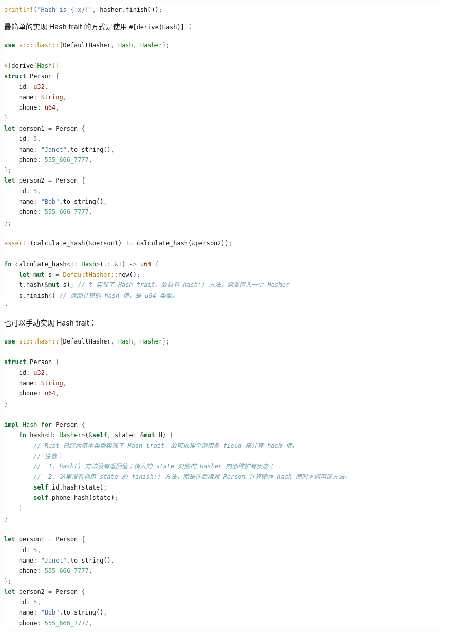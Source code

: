 ```rust
println!("Hash is {:x}!", hasher.finish());
```

最简单的实现 Hash trait 的方式是使用 `#[derive(Hash)]` ：

```rust
use std::hash::{DefaultHasher, Hash, Hasher};

#[derive(Hash)]
struct Person {
    id: u32,
    name: String,
    phone: u64,
}
let person1 = Person {
    id: 5,
    name: "Janet".to_string(),
    phone: 555_666_7777,
};
let person2 = Person {
    id: 5,
    name: "Bob".to_string(),
    phone: 555_666_7777,
};

assert!(calculate_hash(&person1) != calculate_hash(&person2));

fn calculate_hash<T: Hash>(t: &T) -> u64 {
    let mut s = DefaultHasher::new();
    t.hash(&mut s); // t 实现了 Hash trait，故具有 hash() 方法，需要传入一个 Hasher
    s.finish() // 返回计算的 hash 值，是 u64 类型。
}
```

也可以手动实现 Hash trait：

```rust
use std::hash::{DefaultHasher, Hash, Hasher};

struct Person {
    id: u32,
    name: String,
    phone: u64,
}

impl Hash for Person {
    fn hash<H: Hasher>(&self, state: &mut H) {
        // Rust 已经为基本类型实现了 Hash trait，故可以挨个调用各 field 来计算 hash 值。
        // 注意：
        //  1. hash() 方法没有返回值；传入的 state 对应的 Hasher 内部维护有状态；
        //  2. 这里没有调用 state 的 finish() 方法，而是在后续对 Person 计算整体 hash 值时才调用该方法。
        self.id.hash(state);
        self.phone.hash(state);
    }
}

let person1 = Person {
    id: 5,
    name: "Janet".to_string(),
    phone: 555_666_7777,
};
let person2 = Person {
    id: 5,
    name: "Bob".to_string(),
    phone: 555_666_7777,
```